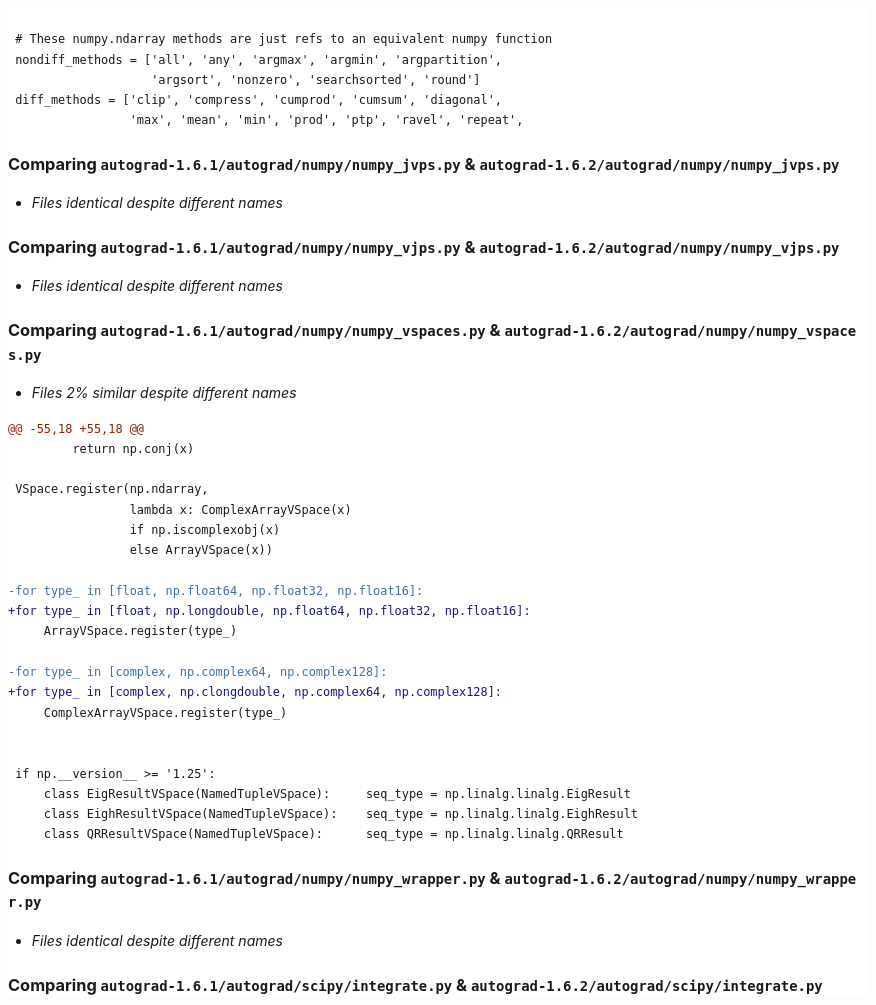 ```diff
 
 # These numpy.ndarray methods are just refs to an equivalent numpy function
 nondiff_methods = ['all', 'any', 'argmax', 'argmin', 'argpartition',
                    'argsort', 'nonzero', 'searchsorted', 'round']
 diff_methods = ['clip', 'compress', 'cumprod', 'cumsum', 'diagonal',
                 'max', 'mean', 'min', 'prod', 'ptp', 'ravel', 'repeat',
```

### Comparing `autograd-1.6.1/autograd/numpy/numpy_jvps.py` & `autograd-1.6.2/autograd/numpy/numpy_jvps.py`

 * *Files identical despite different names*

### Comparing `autograd-1.6.1/autograd/numpy/numpy_vjps.py` & `autograd-1.6.2/autograd/numpy/numpy_vjps.py`

 * *Files identical despite different names*

### Comparing `autograd-1.6.1/autograd/numpy/numpy_vspaces.py` & `autograd-1.6.2/autograd/numpy/numpy_vspaces.py`

 * *Files 2% similar despite different names*

```diff
@@ -55,18 +55,18 @@
         return np.conj(x)
 
 VSpace.register(np.ndarray,
                 lambda x: ComplexArrayVSpace(x)
                 if np.iscomplexobj(x)
                 else ArrayVSpace(x))
 
-for type_ in [float, np.float64, np.float32, np.float16]:
+for type_ in [float, np.longdouble, np.float64, np.float32, np.float16]:
     ArrayVSpace.register(type_)
 
-for type_ in [complex, np.complex64, np.complex128]:
+for type_ in [complex, np.clongdouble, np.complex64, np.complex128]:
     ComplexArrayVSpace.register(type_)
 
 
 if np.__version__ >= '1.25':
     class EigResultVSpace(NamedTupleVSpace):     seq_type = np.linalg.linalg.EigResult
     class EighResultVSpace(NamedTupleVSpace):    seq_type = np.linalg.linalg.EighResult
     class QRResultVSpace(NamedTupleVSpace):      seq_type = np.linalg.linalg.QRResult
```

### Comparing `autograd-1.6.1/autograd/numpy/numpy_wrapper.py` & `autograd-1.6.2/autograd/numpy/numpy_wrapper.py`

 * *Files identical despite different names*

### Comparing `autograd-1.6.1/autograd/scipy/integrate.py` & `autograd-1.6.2/autograd/scipy/integrate.py`
